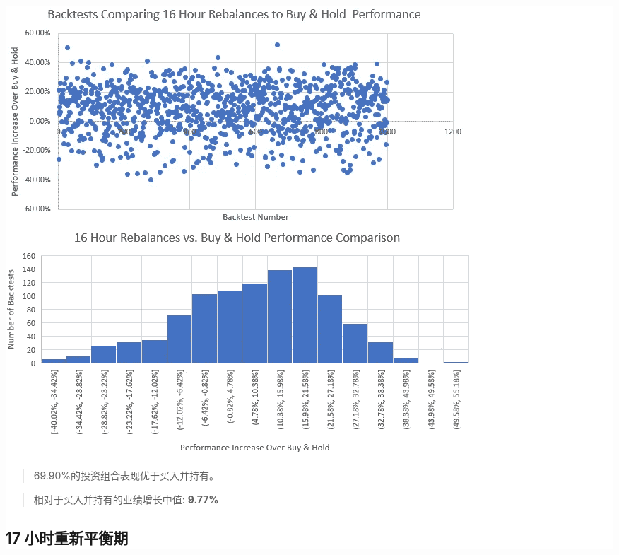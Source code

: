![](img/ddb9125cdcbd33e6c22957e12fff16ca.png)![](img/934cfbd4cf3b2d19fd493e581ebaa5fb.png)

> 69.90%的投资组合表现优于买入并持有。

> 相对于买入并持有的业绩增长中值: **9.77%**

## 17 小时重新平衡期
